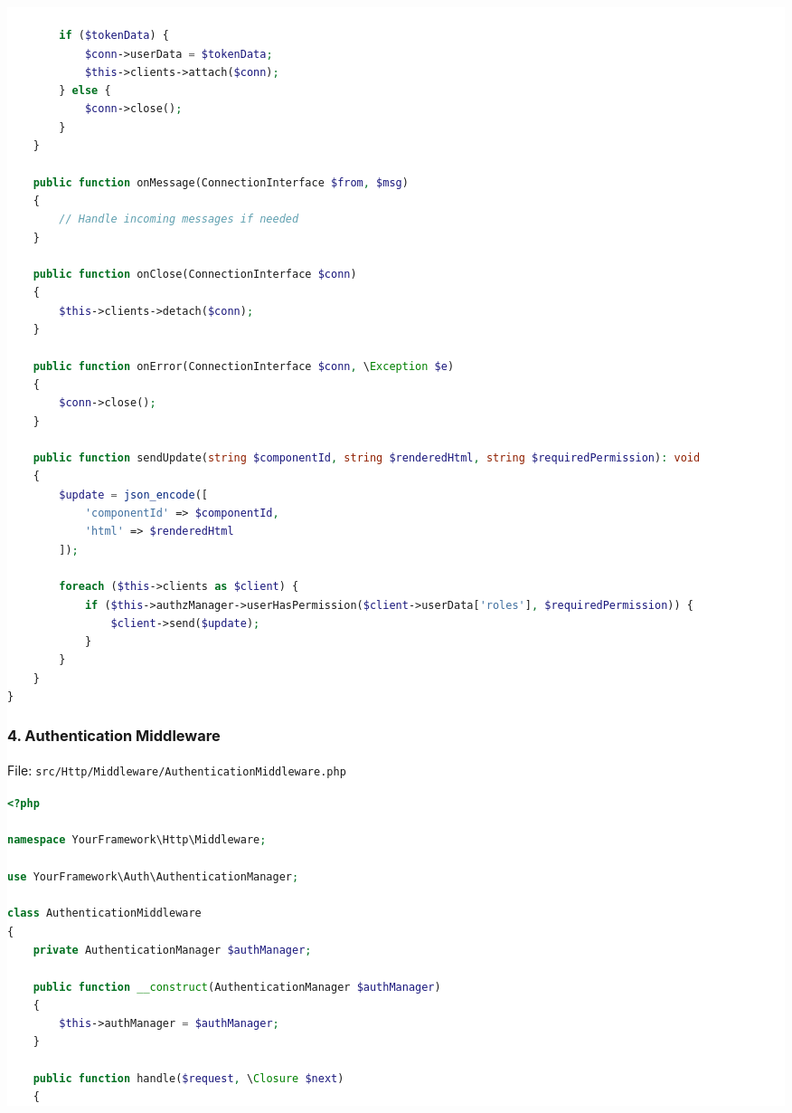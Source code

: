 ```php

        if ($tokenData) {
            $conn->userData = $tokenData;
            $this->clients->attach($conn);
        } else {
            $conn->close();
        }
    }

    public function onMessage(ConnectionInterface $from, $msg)
    {
        // Handle incoming messages if needed
    }

    public function onClose(ConnectionInterface $conn)
    {
        $this->clients->detach($conn);
    }

    public function onError(ConnectionInterface $conn, \Exception $e)
    {
        $conn->close();
    }

    public function sendUpdate(string $componentId, string $renderedHtml, string $requiredPermission): void
    {
        $update = json_encode([
            'componentId' => $componentId,
            'html' => $renderedHtml
        ]);

        foreach ($this->clients as $client) {
            if ($this->authzManager->userHasPermission($client->userData['roles'], $requiredPermission)) {
                $client->send($update);
            }
        }
    }
}
```

### 4. Authentication Middleware

File: `src/Http/Middleware/AuthenticationMiddleware.php`

```php
<?php

namespace YourFramework\Http\Middleware;

use YourFramework\Auth\AuthenticationManager;

class AuthenticationMiddleware
{
    private AuthenticationManager $authManager;

    public function __construct(AuthenticationManager $authManager)
    {
        $this->authManager = $authManager;
    }

    public function handle($request, \Closure $next)
    {
```